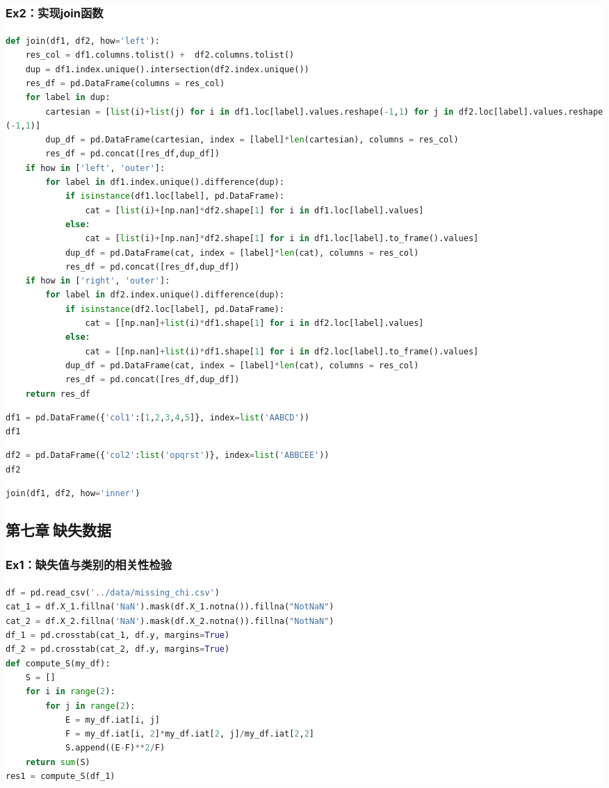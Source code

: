### Ex2：实现join函数


```python
def join(df1, df2, how='left'):
    res_col = df1.columns.tolist() +  df2.columns.tolist()
    dup = df1.index.unique().intersection(df2.index.unique())
    res_df = pd.DataFrame(columns = res_col)
    for label in dup:
        cartesian = [list(i)+list(j) for i in df1.loc[label].values.reshape(-1,1) for j in df2.loc[label].values.reshape(-1,1)]
        dup_df = pd.DataFrame(cartesian, index = [label]*len(cartesian), columns = res_col)
        res_df = pd.concat([res_df,dup_df])
    if how in ['left', 'outer']:
        for label in df1.index.unique().difference(dup):
            if isinstance(df1.loc[label], pd.DataFrame):
                cat = [list(i)+[np.nan]*df2.shape[1] for i in df1.loc[label].values]
            else:
                cat = [list(i)+[np.nan]*df2.shape[1] for i in df1.loc[label].to_frame().values]
            dup_df = pd.DataFrame(cat, index = [label]*len(cat), columns = res_col)
            res_df = pd.concat([res_df,dup_df])
    if how in ['right', 'outer']:
        for label in df2.index.unique().difference(dup):
            if isinstance(df2.loc[label], pd.DataFrame):
                cat = [[np.nan]+list(i)*df1.shape[1] for i in df2.loc[label].values]
            else:
                cat = [[np.nan]+list(i)*df1.shape[1] for i in df2.loc[label].to_frame().values]
            dup_df = pd.DataFrame(cat, index = [label]*len(cat), columns = res_col)
            res_df = pd.concat([res_df,dup_df])
    return res_df
```


```python
df1 = pd.DataFrame({'col1':[1,2,3,4,5]}, index=list('AABCD'))
df1
```


```python
df2 = pd.DataFrame({'col2':list('opqrst')}, index=list('ABBCEE'))
df2
```


```python
join(df1, df2, how='inner')
```

## 第七章 缺失数据
### Ex1：缺失值与类别的相关性检验


```python
df = pd.read_csv('../data/missing_chi.csv')
cat_1 = df.X_1.fillna('NaN').mask(df.X_1.notna()).fillna("NotNaN")
cat_2 = df.X_2.fillna('NaN').mask(df.X_2.notna()).fillna("NotNaN")
df_1 = pd.crosstab(cat_1, df.y, margins=True)
df_2 = pd.crosstab(cat_2, df.y, margins=True)
def compute_S(my_df):
    S = []
    for i in range(2):
        for j in range(2):
            E = my_df.iat[i, j]
            F = my_df.iat[i, 2]*my_df.iat[2, j]/my_df.iat[2,2]
            S.append((E-F)**2/F)
    return sum(S)
res1 = compute_S(df_1)
```
